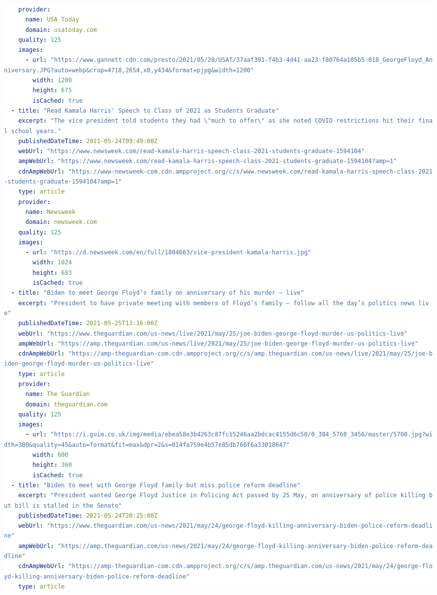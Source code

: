 ```yaml
    provider:
      name: USA Today
      domain: usatoday.com
    quality: 125
    images:
      - url: "https://www.gannett-cdn.com/presto/2021/05/20/USAT/37aaf391-f4b3-4d41-aa23-f80764a105b5-018_GeorgeFloyd_Anniversary.JPG?auto=webp&crop=4718,2654,x0,y434&format=pjpg&width=1200"
        width: 1200
        height: 675
        isCached: true
  - title: "Read Kamala Harris' Speech to Class of 2021 as Students Graduate"
    excerpt: "The vice president told students they had \"much to offer\" as she noted COVID restrictions hit their final school years."
    publishedDateTime: 2021-05-24T09:49:00Z
    webUrl: "https://www.newsweek.com/read-kamala-harris-speech-class-2021-students-graduate-1594104"
    ampWebUrl: "https://www.newsweek.com/read-kamala-harris-speech-class-2021-students-graduate-1594104?amp=1"
    cdnAmpWebUrl: "https://www-newsweek-com.cdn.ampproject.org/c/s/www.newsweek.com/read-kamala-harris-speech-class-2021-students-graduate-1594104?amp=1"
    type: article
    provider:
      name: Newsweek
      domain: newsweek.com
    quality: 125
    images:
      - url: "https://d.newsweek.com/en/full/1804663/vice-president-kamala-harris.jpg"
        width: 1024
        height: 683
        isCached: true
  - title: "Biden to meet George Floyd’s family on anniversary of his murder – live"
    excerpt: "President to have private meeting with members of Floyd’s family – follow all the day’s politics news live"
    publishedDateTime: 2021-05-25T13:16:00Z
    webUrl: "https://www.theguardian.com/us-news/live/2021/may/25/joe-biden-george-floyd-murder-us-politics-live"
    ampWebUrl: "https://amp.theguardian.com/us-news/live/2021/may/25/joe-biden-george-floyd-murder-us-politics-live"
    cdnAmpWebUrl: "https://amp-theguardian-com.cdn.ampproject.org/c/s/amp.theguardian.com/us-news/live/2021/may/25/joe-biden-george-floyd-murder-us-politics-live"
    type: article
    provider:
      name: The Guardian
      domain: theguardian.com
    quality: 125
    images:
      - url: "https://i.guim.co.uk/img/media/ebea58e3b4263c87fc15246aa2bdcac4155d6c50/0_384_5760_3456/master/5760.jpg?width=300&quality=45&auto=format&fit=max&dpr=2&s=014fa759e4b57e85db760f6a33018647"
        width: 600
        height: 360
        isCached: true
  - title: "Biden to meet with George Floyd family but miss police reform deadline"
    excerpt: "President wanted George Floyd Justice in Policing Act passed by 25 May, on anniversary of police killing but bill is stalled in the Senate"
    publishedDateTime: 2021-05-24T20:25:00Z
    webUrl: "https://www.theguardian.com/us-news/2021/may/24/george-floyd-killing-anniversary-biden-police-reform-deadline"
    ampWebUrl: "https://amp.theguardian.com/us-news/2021/may/24/george-floyd-killing-anniversary-biden-police-reform-deadline"
    cdnAmpWebUrl: "https://amp-theguardian-com.cdn.ampproject.org/c/s/amp.theguardian.com/us-news/2021/may/24/george-floyd-killing-anniversary-biden-police-reform-deadline"
    type: article
```